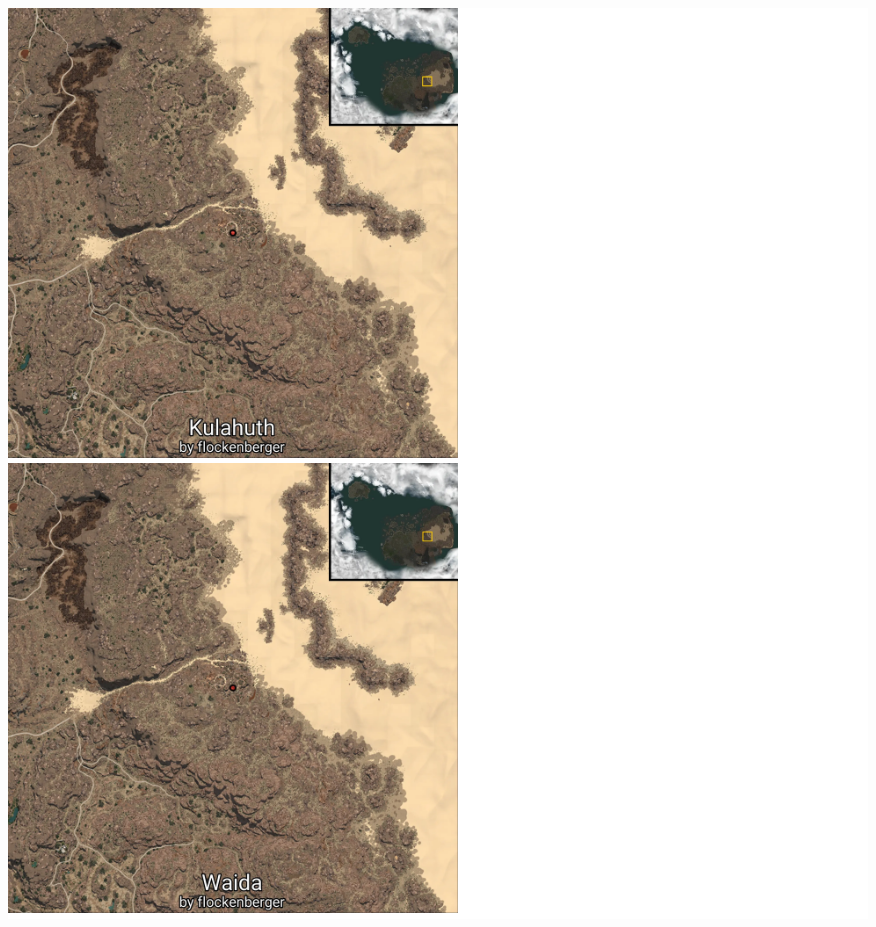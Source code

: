 <img src="./People of Sand Grain Bazaar_Kulahuth_Preview.webp" width="450"/> <img src="./People of Sand Grain Bazaar_Waida_Preview.webp" width="450"/> 